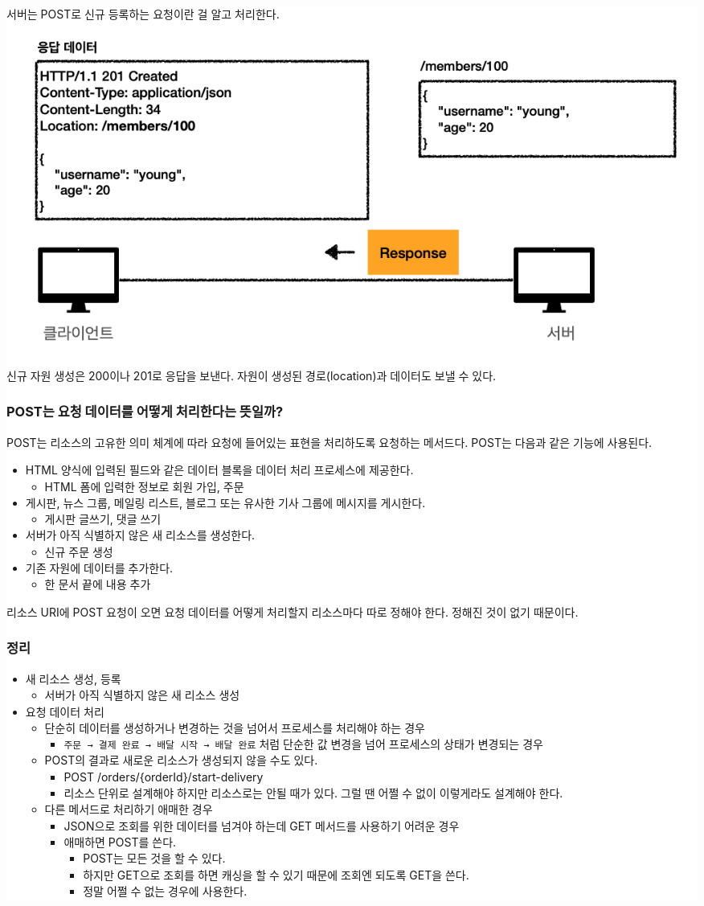 
서버는 POST로 신규 등록하는 요청이란 걸 알고 처리한다.

![](../../.gitbook/assets/kimyounghan-http-web-basic/04/_2021-01-10__7.07.40.png)

신규 자원 생성은 200이나 201로 응답을 보낸다. 자원이 생성된 경로(location)과 데이터도 보낼 수 있다.

### POST는 요청 데이터를 어떻게 처리한다는 뜻일까?

POST는 리소스의 고유한 의미 체계에 따라 요청에 들어있는 표현을 처리하도록 요청하는 메서드다. POST는 다음과 같은 기능에 사용된다.

- HTML 양식에 입력된 필드와 같은 데이터 블록을 데이터 처리 프로세스에 제공한다.
    - HTML 폼에 입력한 정보로 회원 가입, 주문
- 게시판, 뉴스 그룹, 메일링 리스트, 블로그 또는 유사한 기사 그룹에 메시지를 게시한다.
    - 게시판 글쓰기, 댓글 쓰기
- 서버가 아직 식별하지 않은 새 리소스를 생성한다.
    - 신규 주문 생성
- 기존 자원에 데이터를 추가한다.
    - 한 문서 끝에 내용 추가

리소스 URI에 POST 요청이 오면 요청 데이터를 어떻게 처리할지 리소스마다 따로 정해야 한다. 정해진 것이 없기 때문이다.

### 정리

- 새 리소스 생성, 등록
    - 서버가 아직 식별하지 않은 새 리소스 생성
- 요청 데이터 처리
    - 단순히 데이터를 생성하거나 변경하는 것을 넘어서 프로세스를 처리해야 하는 경우
        - `주문 → 결제 완료 → 배달 시작 → 배달 완료` 처럼 단순한 값 변경을 넘어 프로세스의 상태가 변경되는 경우
    - POST의 결과로 새로운 리소스가 생성되지 않을 수도 있다.
        - POST /orders/{orderId}/start-delivery
        - 리소스 단위로 설계해야 하지만 리소스로는 안될 때가 있다. 그럴 땐 어쩔 수 없이 이렇게라도 설계해야 한다.
    - 다른 메서드로 처리하기 애매한 경우
        - JSON으로 조회를 위한 데이터를 넘겨야 하는데 GET 메서드를 사용하기 어려운 경우
        - 애매하면 POST를 쓴다.
            - POST는 모든 것을 할 수 있다.
            - 하지만 GET으로 조회를 하면 캐싱을 할 수 있기 때문에 조회엔 되도록 GET을 쓴다.
            - 정말 어쩔 수 없는 경우에 사용한다.

